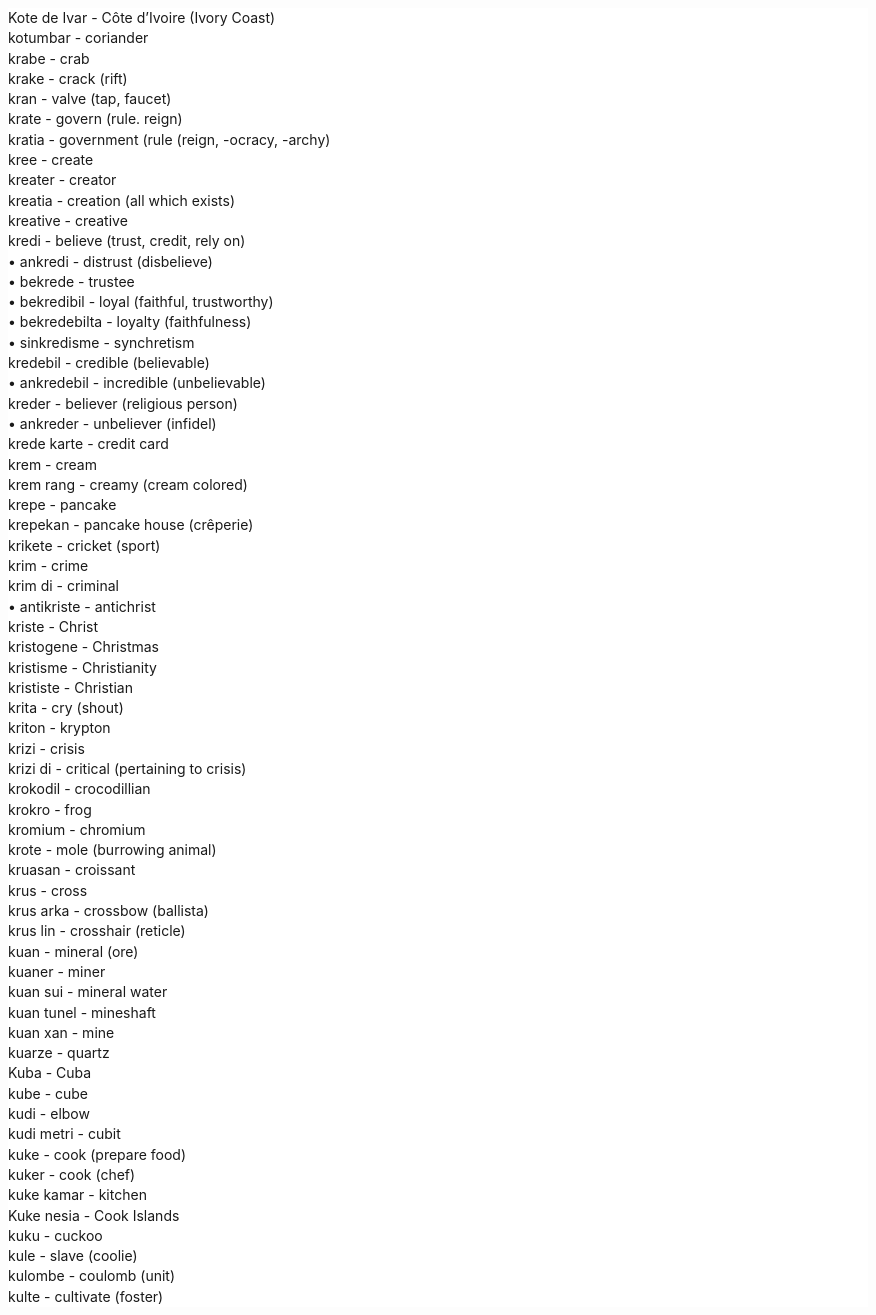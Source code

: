 Kote de Ivar - Côte d’Ivoire (Ivory Coast)  
kotumbar - coriander  
krabe - crab  
krake - crack (rift)  
kran - valve (tap, faucet)  
krate - govern (rule. reign)  
kratia - government (rule (reign, -ocracy, -archy)  
kree - create  
kreater - creator  
kreatia - creation (all which exists)  
kreative - creative  
kredi - believe (trust, credit, rely on)  
• ankredi - distrust (disbelieve)  
• bekrede - trustee  
• bekredibil - loyal (faithful, trustworthy)  
• bekredebilta - loyalty (faithfulness)  
• sinkredisme - synchretism  
kredebil - credible (believable)  
• ankredebil - incredible (unbelievable)  
kreder - believer (religious person)  
• ankreder - unbeliever (infidel)  
krede karte - credit card  
krem - cream  
krem rang - creamy (cream colored)  
krepe - pancake  
krepekan - pancake house (crêperie)  
krikete - cricket (sport)  
krim - crime  
krim di - criminal  
• antikriste - antichrist  
kriste - Christ  
kristogene - Christmas  
kristisme - Christianity  
krististe - Christian  
krita - cry (shout)  
kriton - krypton  
krizi - crisis  
krizi di - critical (pertaining to crisis)  
krokodil - crocodillian  
krokro - frog  
kromium - chromium  
krote - mole (burrowing animal)  
kruasan - croissant  
krus - cross  
krus arka - crossbow (ballista)  
krus lin - crosshair (reticle)  
kuan - mineral (ore)  
kuaner - miner  
kuan sui - mineral water  
kuan tunel - mineshaft  
kuan xan - mine  
kuarze - quartz  
Kuba - Cuba  
kube - cube  
kudi - elbow  
kudi metri - cubit  
kuke - cook (prepare food)  
kuker - cook (chef)  
kuke kamar - kitchen  
Kuke nesia - Cook Islands  
kuku - cuckoo  
kule - slave (coolie)  
kulombe - coulomb (unit)  
kulte - cultivate (foster)  